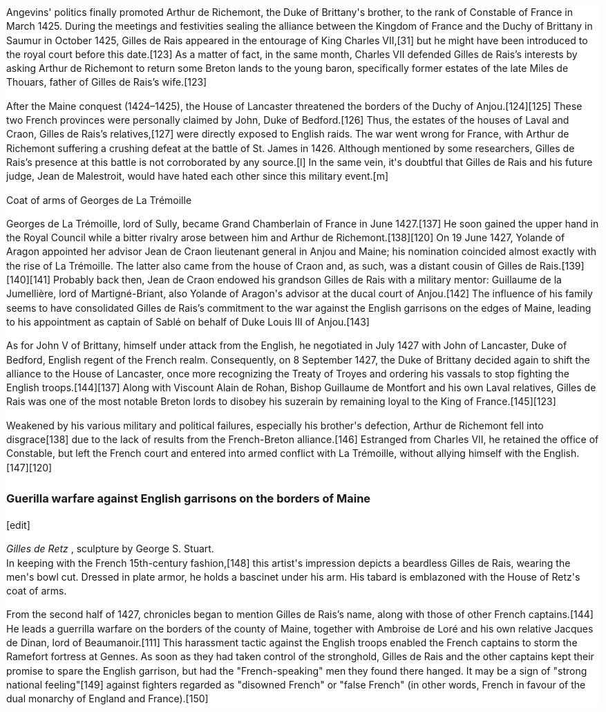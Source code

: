 Angevins' politics finally promoted Arthur de Richemont, the Duke of Brittany's brother, to the rank of Constable of France in March 1425. During the meetings and festivities sealing the alliance between the Kingdom of France and the Duchy of Brittany in Saumur in October 1425, Gilles de Rais appeared in the entourage of King Charles VII,[31] but he might have been introduced to the royal court before this date.[123] As a matter of fact, in the same month, Charles VII defended Gilles de Rais’s interests by asking Arthur de Richemont to return some Breton lands to the young baron, specifically former estates of the late Miles de Thouars, father of Gilles de Rais’s wife.[123]

After the Maine conquest (1424–1425), the House of Lancaster threatened the borders of the Duchy of Anjou.[124][125] These two French provinces were personally claimed by John, Duke of Bedford.[126] Thus, the estates of the houses of Laval and Craon, Gilles de Rais’s relatives,[127] were directly exposed to English raids. The war went wrong for France, with Arthur de Richemont suffering a crushing defeat at the battle of St. James in 1426. Although mentioned by some researchers, Gilles de Rais’s presence at this battle is not corroborated by any source.[l] In the same vein, it's doubtful that Gilles de Rais and his future judge, Jean de Malestroit, would have hated each other since this military event.[m]

Coat of arms of Georges de La Trémoille

Georges de La Trémoille, lord of Sully, became Grand Chamberlain of France in June 1427.[137] He soon gained the upper hand in the Royal Council while a bitter rivalry arose between him and Arthur de Richemont.[138][120] On 19 June 1427, Yolande of Aragon appointed her advisor Jean de Craon lieutenant general in Anjou and Maine; his nomination coincided almost exactly with the rise of La Trémoille. The latter also came from the house of Craon and, as such, was a distant cousin of Gilles de Rais.[139][140][141] Probably back then, Jean de Craon endowed his grandson Gilles de Rais with a military mentor: Guillaume de la Jumellière, lord of Martigné-Briant, also Yolande of Aragon's advisor at the ducal court of Anjou.[142] The influence of his family seems to have consolidated Gilles de Rais’s commitment to the war against the English garrisons on the edges of Maine, leading to his appointment as captain of Sablé on behalf of Duke Louis III of Anjou.[143]

As for John V of Brittany, himself under attack from the English, he negotiated in July 1427 with John of Lancaster, Duke of Bedford, English regent of the French realm. Consequently, on 8 September 1427, the Duke of Brittany decided again to shift the alliance to the House of Lancaster, once more recognizing the Treaty of Troyes and ordering his vassals to stop fighting the English troops.[144][137] Along with Viscount Alain de Rohan, Bishop Guillaume de Montfort and his own Laval relatives, Gilles de Rais was one of the most notable Breton lords to disobey his suzerain by remaining loyal to the King of France.[145][123]

Weakened by his various military and political failures, especially his brother's defection, Arthur de Richemont fell into disgrace[138] due to the lack of results from the French-Breton alliance.[146] Estranged from Charles VII, he retained the office of Constable, but left the French court and entered into armed conflict with La Trémoille, without allying himself with the English.[147][120]

### Guerilla warfare against English garrisons on the borders of Maine

[edit]

_Gilles de Retz_ , sculpture by George S. Stuart.  
In keeping with the French 15th-century fashion,[148] this artist's impression depicts a beardless Gilles de Rais, wearing the men's bowl cut. Dressed in plate armor, he holds a bascinet under his arm. His tabard is emblazoned with the House of Retz's coat of arms.

From the second half of 1427, chronicles began to mention Gilles de Rais’s name, along with those of other French captains.[144] He leads a guerrilla warfare on the borders of the county of Maine, together with Ambroise de Loré and his own relative Jacques de Dinan, lord of Beaumanoir.[111] This harassment tactic against the English troops enabled the French captains to storm the Ramefort fortress at Gennes. As soon as they had taken control of the stronghold, Gilles de Rais and the other captains kept their promise to spare the English garrison, but had the "French-speaking" men they found there hanged. It may be a sign of "strong national feeling"[149] against fighters regarded as "disowned French" or "false French" (in other words, French in favour of the dual monarchy of England and France).[150]
